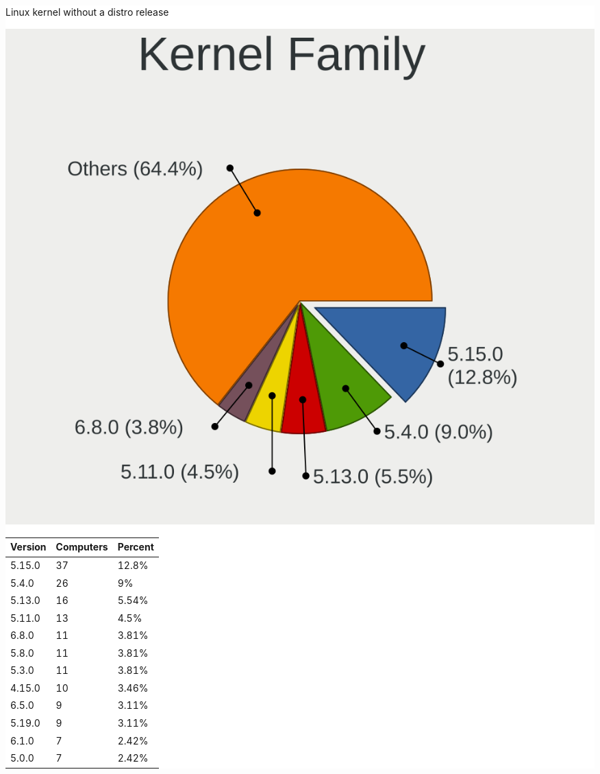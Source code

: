 Linux kernel without a distro release

![Kernel Family](./All/images/pie_chart/os_kernel_family.svg)


| Version | Computers | Percent |
|---------|-----------|---------|
| 5.15.0  | 37        | 12.8%   |
| 5.4.0   | 26        | 9%      |
| 5.13.0  | 16        | 5.54%   |
| 5.11.0  | 13        | 4.5%    |
| 6.8.0   | 11        | 3.81%   |
| 5.8.0   | 11        | 3.81%   |
| 5.3.0   | 11        | 3.81%   |
| 4.15.0  | 10        | 3.46%   |
| 6.5.0   | 9         | 3.11%   |
| 5.19.0  | 9         | 3.11%   |
| 6.1.0   | 7         | 2.42%   |
| 5.0.0   | 7         | 2.42%   |